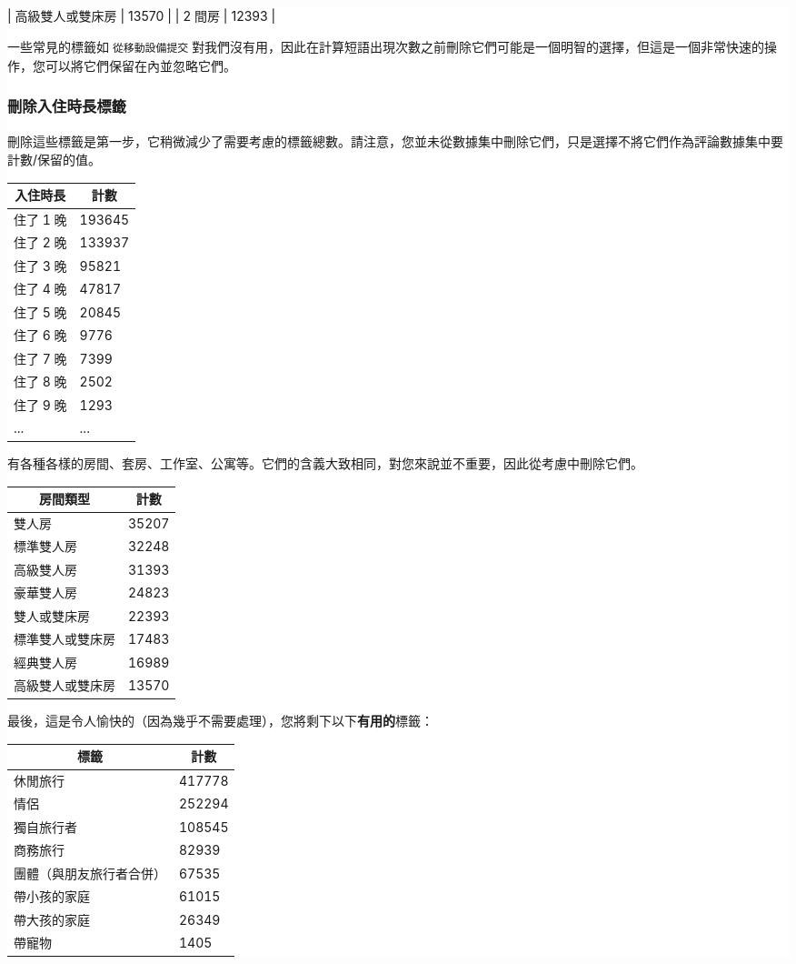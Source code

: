 | 高級雙人或雙床房                 | 13570  |
| 2 間房                           | 12393  |

一些常見的標籤如 `從移動設備提交` 對我們沒有用，因此在計算短語出現次數之前刪除它們可能是一個明智的選擇，但這是一個非常快速的操作，您可以將它們保留在內並忽略它們。

### 刪除入住時長標籤

刪除這些標籤是第一步，它稍微減少了需要考慮的標籤總數。請注意，您並未從數據集中刪除它們，只是選擇不將它們作為評論數據集中要計數/保留的值。

| 入住時長       | 計數   |
| -------------- | ------ |
| 住了 1 晚     | 193645 |
| 住了 2 晚     | 133937 |
| 住了 3 晚     | 95821  |
| 住了 4 晚     | 47817  |
| 住了 5 晚     | 20845  |
| 住了 6 晚     | 9776   |
| 住了 7 晚     | 7399   |
| 住了 8 晚     | 2502   |
| 住了 9 晚     | 1293   |
| ...            | ...    |

有各種各樣的房間、套房、工作室、公寓等。它們的含義大致相同，對您來說並不重要，因此從考慮中刪除它們。

| 房間類型                     | 計數   |
| ---------------------------- | ------ |
| 雙人房                       | 35207  |
| 標準雙人房                   | 32248  |
| 高級雙人房                   | 31393  |
| 豪華雙人房                   | 24823  |
| 雙人或雙床房                 | 22393  |
| 標準雙人或雙床房             | 17483  |
| 經典雙人房                   | 16989  |
| 高級雙人或雙床房             | 13570  |

最後，這是令人愉快的（因為幾乎不需要處理），您將剩下以下**有用的**標籤：

| 標籤                                           | 計數   |
| --------------------------------------------- | ------ |
| 休閒旅行                                     | 417778 |
| 情侶                                         | 252294 |
| 獨自旅行者                                   | 108545 |
| 商務旅行                                     | 82939  |
| 團體（與朋友旅行者合併）                     | 67535  |
| 帶小孩的家庭                                 | 61015  |
| 帶大孩的家庭                                 | 26349  |
| 帶寵物                                       | 1405   |
